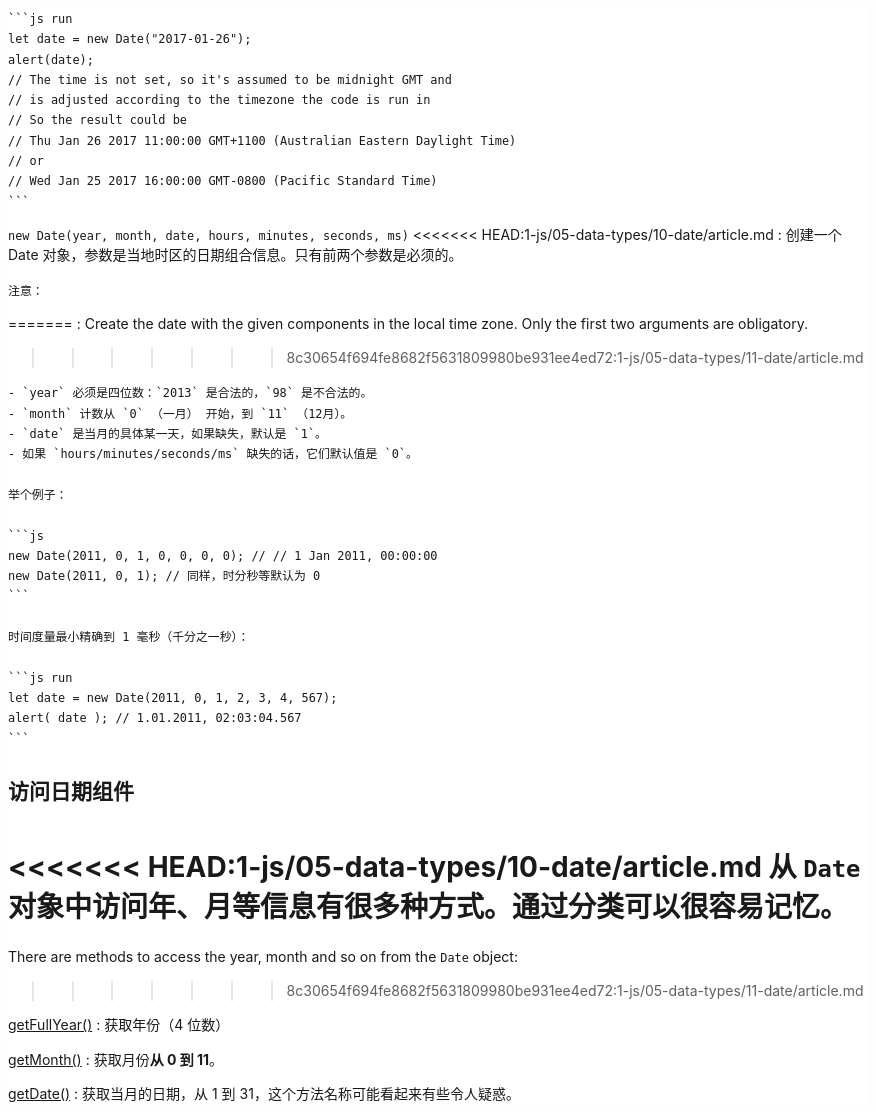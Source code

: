     ```js run
    let date = new Date("2017-01-26");
    alert(date);
    // The time is not set, so it's assumed to be midnight GMT and
    // is adjusted according to the timezone the code is run in
    // So the result could be
    // Thu Jan 26 2017 11:00:00 GMT+1100 (Australian Eastern Daylight Time)
    // or
    // Wed Jan 25 2017 16:00:00 GMT-0800 (Pacific Standard Time)
    ```

`new Date(year, month, date, hours, minutes, seconds, ms)`
<<<<<<< HEAD:1-js/05-data-types/10-date/article.md
: 创建一个 Date 对象，参数是当地时区的日期组合信息。只有前两个参数是必须的。

    注意：
=======
: Create the date with the given components in the local time zone. Only the first two arguments are obligatory.
>>>>>>> 8c30654f694fe8682f5631809980be931ee4ed72:1-js/05-data-types/11-date/article.md

    - `year` 必须是四位数：`2013` 是合法的，`98` 是不合法的。
    - `month` 计数从 `0` （一月） 开始，到 `11` （12月）。
    - `date` 是当月的具体某一天，如果缺失，默认是 `1`。
    - 如果 `hours/minutes/seconds/ms` 缺失的话，它们默认值是 `0`。

    举个例子：

    ```js
    new Date(2011, 0, 1, 0, 0, 0, 0); // // 1 Jan 2011, 00:00:00
    new Date(2011, 0, 1); // 同样，时分秒等默认为 0
    ```

    时间度量最小精确到 1 毫秒（千分之一秒）：

    ```js run
    let date = new Date(2011, 0, 1, 2, 3, 4, 567);
    alert( date ); // 1.01.2011, 02:03:04.567
    ```

## 访问日期组件

<<<<<<< HEAD:1-js/05-data-types/10-date/article.md
从 `Date` 对象中访问年、月等信息有很多种方式。通过分类可以很容易记忆。
=======
There are methods to access the year, month and so on from the `Date` object:
>>>>>>> 8c30654f694fe8682f5631809980be931ee4ed72:1-js/05-data-types/11-date/article.md

[getFullYear()](mdn:js/Date/getFullYear)
: 获取年份（4 位数）

[getMonth()](mdn:js/Date/getMonth)
: 获取月份**从 0 到 11**。

[getDate()](mdn:js/Date/getDate)
: 获取当月的日期，从 1 到 31，这个方法名称可能看起来有些令人疑惑。
